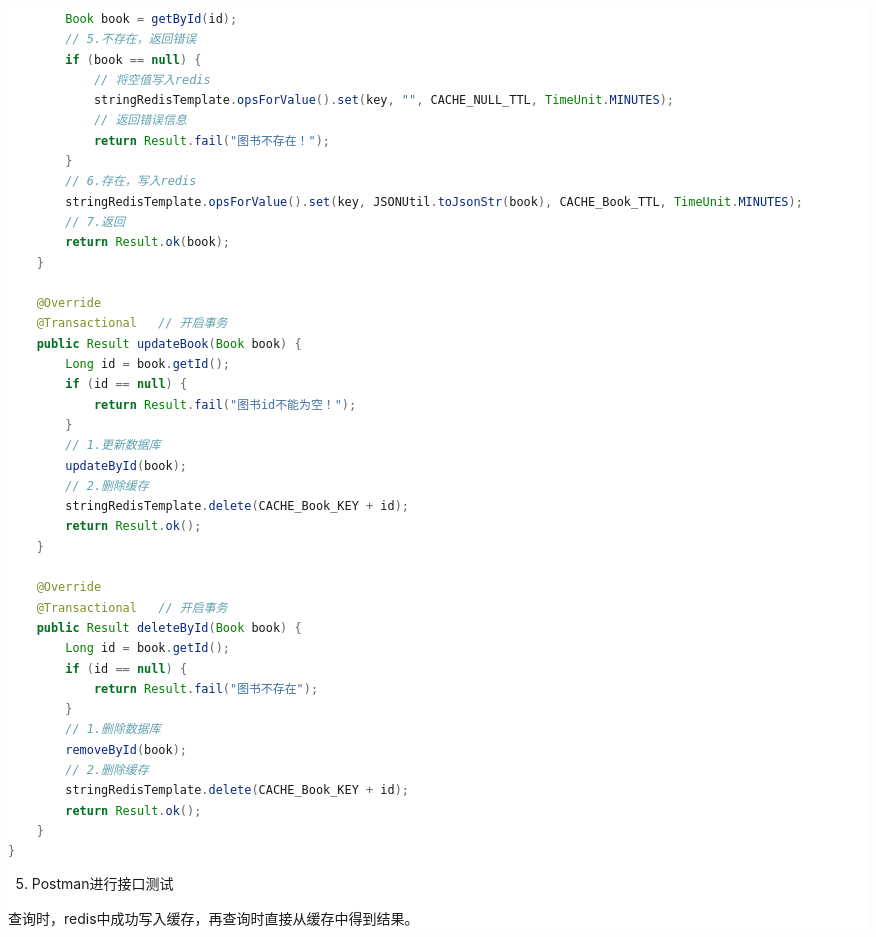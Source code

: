 ```java
        Book book = getById(id);
        // 5.不存在，返回错误
        if (book == null) {
            // 将空值写入redis
            stringRedisTemplate.opsForValue().set(key, "", CACHE_NULL_TTL, TimeUnit.MINUTES);
            // 返回错误信息
            return Result.fail("图书不存在！");
        }
        // 6.存在，写入redis
        stringRedisTemplate.opsForValue().set(key, JSONUtil.toJsonStr(book), CACHE_Book_TTL, TimeUnit.MINUTES);
        // 7.返回
        return Result.ok(book);
    }
    
    @Override
    @Transactional   // 开启事务
    public Result updateBook(Book book) {
        Long id = book.getId();
        if (id == null) {
            return Result.fail("图书id不能为空！");
        }
        // 1.更新数据库
        updateById(book);
        // 2.删除缓存
        stringRedisTemplate.delete(CACHE_Book_KEY + id);
        return Result.ok();
    }

    @Override
    @Transactional   // 开启事务
    public Result deleteById(Book book) {
        Long id = book.getId();
        if (id == null) {
            return Result.fail("图书不存在");
        }
        // 1.删除数据库
        removeById(book);
        // 2.删除缓存
        stringRedisTemplate.delete(CACHE_Book_KEY + id);
        return Result.ok();
    }
}
```

5. Postman进行接口测试

查询时，redis中成功写入缓存，再查询时直接从缓存中得到结果。